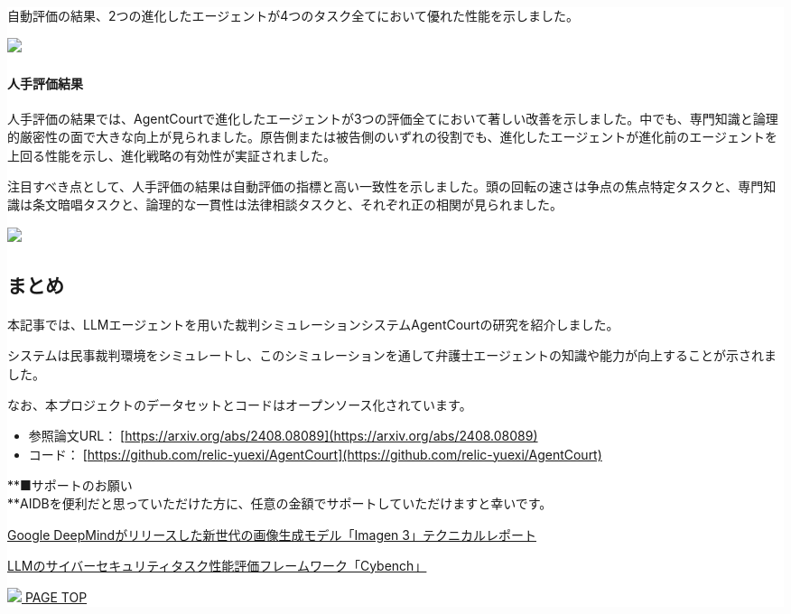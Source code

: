 自動評価の結果、2つの進化したエージェントが4つのタスク全てにおいて優れた性能を示しました。

![](https://ai-data-base.com/wp-content/uploads/2024/08/AIDB_74585_5-1024x488.png)

#### 人手評価結果

人手評価の結果では、AgentCourtで進化したエージェントが3つの評価全てにおいて著しい改善を示しました。中でも、専門知識と論理的厳密性の面で大きな向上が見られました。原告側または被告側のいずれの役割でも、進化したエージェントが進化前のエージェントを上回る性能を示し、進化戦略の有効性が実証されました。

注目すべき点として、人手評価の結果は自動評価の指標と高い一致性を示しました。頭の回転の速さは争点の焦点特定タスクと、専門知識は条文暗唱タスクと、論理的な一貫性は法律相談タスクと、それぞれ正の相関が見られました。

![](https://ai-data-base.com/wp-content/uploads/2024/08/AIDB_74585_6-1.png)

## まとめ

本記事では、LLMエージェントを用いた裁判シミュレーションシステムAgentCourtの研究を紹介しました。

システムは民事裁判環境をシミュレートし、このシミュレーションを通して弁護士エージェントの知識や能力が向上することが示されました。

なお、本プロジェクトのデータセットとコードはオープンソース化されています。

- 参照論文URL： [https://arxiv.org/abs/2408.08089](https://arxiv.org/abs/2408.08089)
- コード： [https://github.com/relic-yuexi/AgentCourt](https://github.com/relic-yuexi/AgentCourt)

**■サポートのお願い  
**AIDBを便利だと思っていただけた方に、任意の金額でサポートしていただけますと幸いです。  

  

[Google DeepMindがリリースした新世代の画像生成モデル「Imagen 3」テクニカルレポート](https://ai-data-base.com/archives/74508)

[LLMのサイバーセキュリティタスク性能評価フレームワーク「Cybench」](https://ai-data-base.com/archives/74630)

 [![](https://ai-data-base.com/wp-content/themes/innovate_hack_tcd025/img/footer/return_top.png) PAGE TOP](https://ai-data-base.com/archives/#header_top)